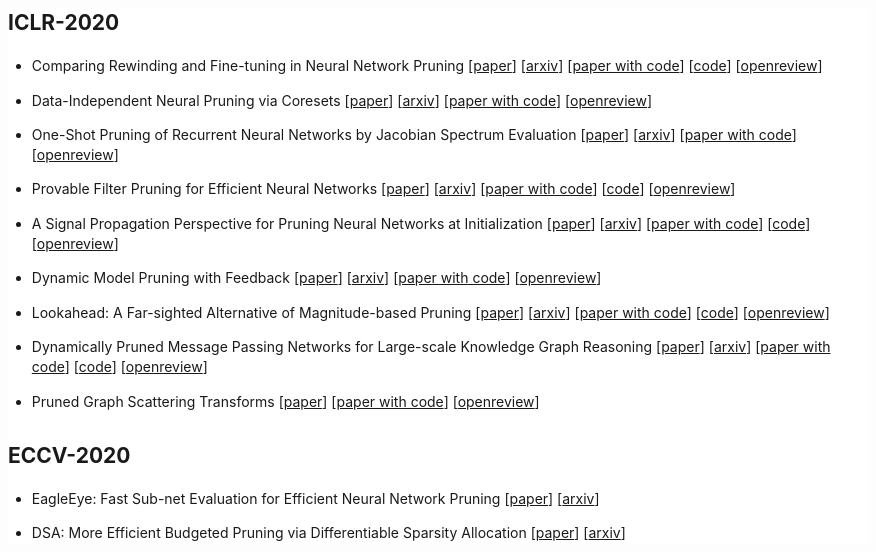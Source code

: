 
## ICLR-2020


- Comparing Rewinding and Fine-tuning in Neural Network Pruning [[paper](https://iclr.cc/virtual/2020/poster/1969)] [[arxiv](https://arxiv.org/abs/2003.02389)] [[paper with code](https://paperswithcode.com/paper/comparing-rewinding-and-fine-tuning-in-neural)] [[code](https://github.com/lottery-ticket/rewinding-iclr20-public)] [[openreview](https://openreview.net/forum?id=S1gSj0NKvB)]

- Data-Independent Neural Pruning via Coresets [[paper](https://iclr.cc/virtual/2020/poster/1817)] [[arxiv](https://arxiv.org/abs/1907.04018)] [[paper with code](https://paperswithcode.com/paper/on-activation-function-coresets-for-network)] [[openreview](https://openreview.net/forum?id=H1gmHaEKwB)]

- One-Shot Pruning of Recurrent Neural Networks by Jacobian Spectrum Evaluation [[paper](https://iclr.cc/virtual/2020/poster/1554)] [[arxiv](https://arxiv.org/abs/1912.00120)] [[paper with code](https://paperswithcode.com/paper/one-shot-pruning-of-recurrent-neural-networks-1)] [[openreview](https://openreview.net/forum?id=r1e9GCNKvH)]

- Provable Filter Pruning for Efficient Neural Networks [[paper](https://iclr.cc/virtual/2020/poster/2051)] [[arxiv](https://arxiv.org/abs/1911.07412)] [[paper with code](https://paperswithcode.com/paper/provable-filter-pruning-for-efficient-neural-1)] [[code](https://github.com/lucaslie/provable_pruning)] [[openreview](https://openreview.net/forum?id=BJxkOlSYDH)]

- A Signal Propagation Perspective for Pruning Neural Networks at Initialization [[paper](https://iclr.cc/virtual/2020/poster/1807)] [[arxiv](https://arxiv.org/abs/1906.06307)] [[paper with code](https://paperswithcode.com/paper/a-signal-propagation-perspective-for-pruning)] [[code](https://github.com/namhoonlee/spp-public)] [[openreview](https://openreview.net/forum?id=HJeTo2VFwH)]

- Dynamic Model Pruning with Feedback [[paper](https://iclr.cc/virtual/2020/poster/1702)] [[arxiv](https://arxiv.org/abs/2006.07253)] [[paper with code](https://paperswithcode.com/paper/dynamic-model-pruning-with-feedback-1)] [[openreview](https://openreview.net/forum?id=SJem8lSFwB)]

- Lookahead: A Far-sighted Alternative of Magnitude-based Pruning [[paper](https://iclr.cc/virtual/2020/poster/1943)] [[arxiv](https://arxiv.org/abs/2002.04809)] [[paper with code](https://paperswithcode.com/paper/lookahead-a-far-sighted-alternative-of-1)] [[code](https://github.com/alinlab/lookahead_pruning)] [[openreview](https://openreview.net/forum?id=ryl3ygHYDB)]

- Dynamically Pruned Message Passing Networks for Large-scale Knowledge Graph Reasoning [[paper](https://iclr.cc/virtual/2020/poster/2081)] [[arxiv](https://arxiv.org/abs/1909.11334)] [[paper with code](https://paperswithcode.com/paper/dynamically-pruned-message-passing-networks)] [[code](https://github.com/netpaladinx/DPMPN)] [[openreview](https://openreview.net/forum?id=rkeuAhVKvB)]

- Pruned Graph Scattering Transforms [[paper](https://iclr.cc/virtual/2020/poster/1579)] [[paper with code](https://paperswithcode.com/paper/pruned-graph-scattering-transforms)] [[openreview](https://openreview.net/forum?id=rJeg7TEYwB)]


## ECCV-2020


- EagleEye: Fast Sub-net Evaluation for Efficient Neural Network Pruning [[paper](https://www.ecva.net/papers/eccv_2020/papers_ECCV/html/3948_ECCV_2020_paper.php)] [[arxiv](https://arxiv.org/abs/2007.02491)]

- DSA: More Efficient Budgeted Pruning via Differentiable Sparsity Allocation [[paper](https://www.ecva.net/papers/eccv_2020/papers_ECCV/html/922_ECCV_2020_paper.php)] [[arxiv](https://arxiv.org/abs/2004.02164)]
